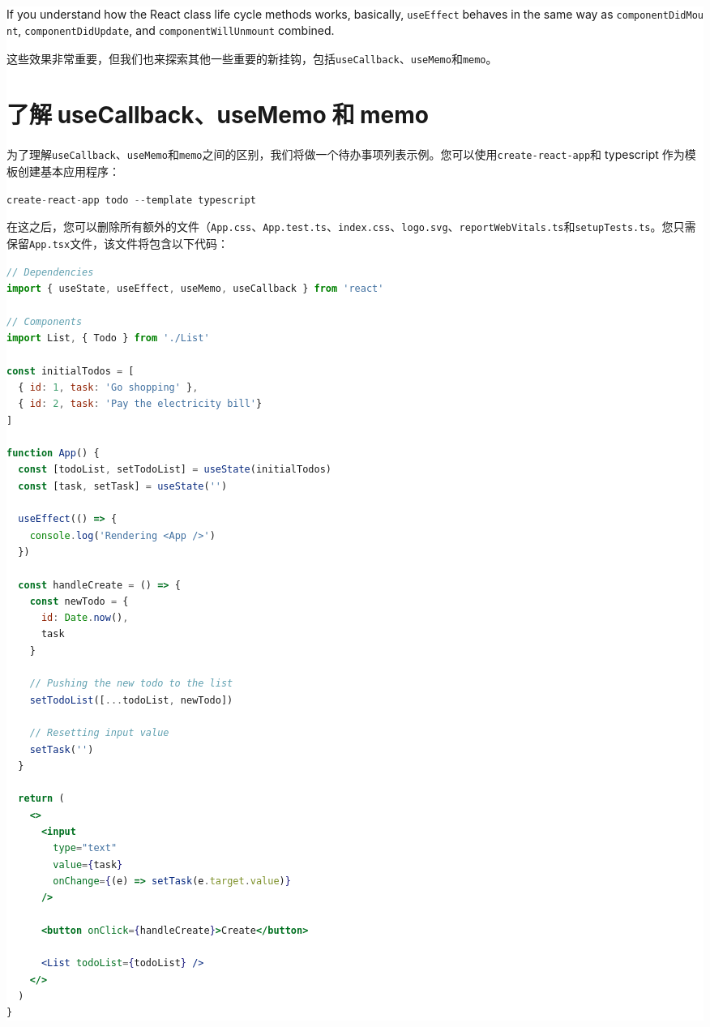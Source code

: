 If you understand how the React class life cycle methods works, basically, `useEffect` behaves in the same way as `componentDidMount`, `componentDidUpdate`, and `componentWillUnmount` combined.

这些效果非常重要，但我们也来探索其他一些重要的新挂钩，包括`useCallback`、`useMemo`和`memo`。

# 了解 useCallback、useMemo 和 memo

为了理解`useCallback`、`useMemo`和`memo`之间的区别，我们将做一个待办事项列表示例。您可以使用`create-react-app`和 typescript 作为模板创建基本应用程序：

```jsx
create-react-app todo --template typescript
```

在这之后，您可以删除所有额外的文件（`App.css`、`App.test.ts`、`index.css`、`logo.svg`、`reportWebVitals.ts`和`setupTests.ts`。您只需保留`App.tsx`文件，该文件将包含以下代码：

```jsx
// Dependencies
import { useState, useEffect, useMemo, useCallback } from 'react'

// Components
import List, { Todo } from './List'

const initialTodos = [
  { id: 1, task: 'Go shopping' },
  { id: 2, task: 'Pay the electricity bill'}
]

function App() {
  const [todoList, setTodoList] = useState(initialTodos)
  const [task, setTask] = useState('')

  useEffect(() => {
    console.log('Rendering <App />')
  })

  const handleCreate = () => {
    const newTodo = {
      id: Date.now(), 
      task
    }

    // Pushing the new todo to the list
    setTodoList([...todoList, newTodo])

    // Resetting input value
    setTask('')
  }

  return (
    <>
      <input 
        type="text" 
        value={task} 
        onChange={(e) => setTask(e.target.value)} 
      />

      <button onClick={handleCreate}>Create</button>

      <List todoList={todoList} />
    </>
  )
}

```